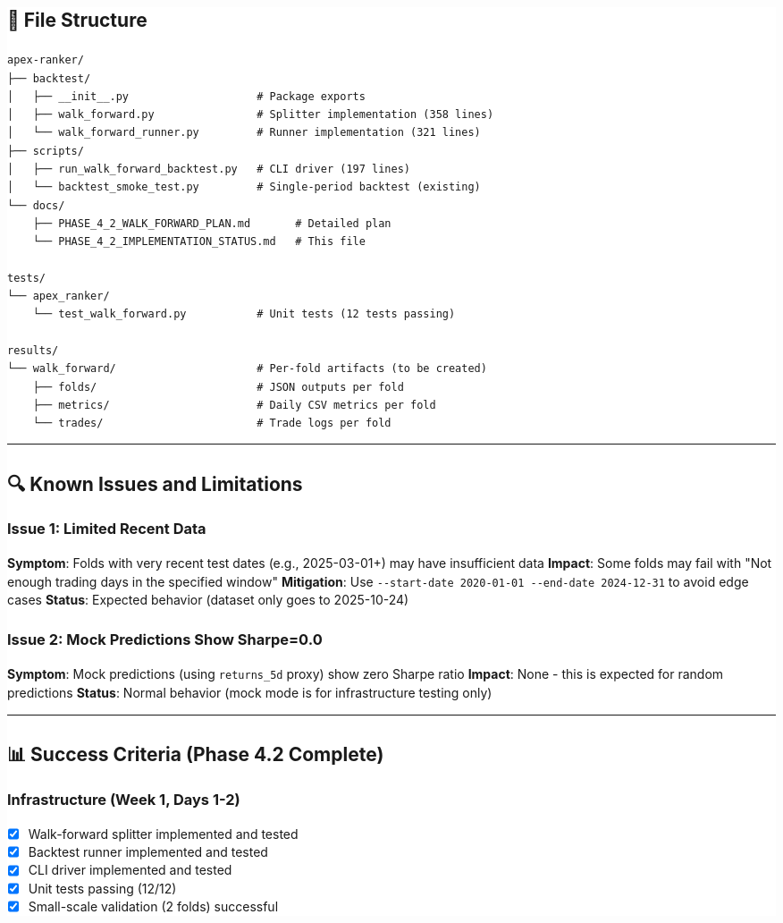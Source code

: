 ## 📁 File Structure

```
apex-ranker/
├── backtest/
│   ├── __init__.py                    # Package exports
│   ├── walk_forward.py                # Splitter implementation (358 lines)
│   └── walk_forward_runner.py         # Runner implementation (321 lines)
├── scripts/
│   ├── run_walk_forward_backtest.py   # CLI driver (197 lines)
│   └── backtest_smoke_test.py         # Single-period backtest (existing)
└── docs/
    ├── PHASE_4_2_WALK_FORWARD_PLAN.md       # Detailed plan
    └── PHASE_4_2_IMPLEMENTATION_STATUS.md   # This file

tests/
└── apex_ranker/
    └── test_walk_forward.py           # Unit tests (12 tests passing)

results/
└── walk_forward/                      # Per-fold artifacts (to be created)
    ├── folds/                         # JSON outputs per fold
    ├── metrics/                       # Daily CSV metrics per fold
    └── trades/                        # Trade logs per fold
```

---

## 🔍 Known Issues and Limitations

### Issue 1: Limited Recent Data
**Symptom**: Folds with very recent test dates (e.g., 2025-03-01+) may have insufficient data
**Impact**: Some folds may fail with "Not enough trading days in the specified window"
**Mitigation**: Use `--start-date 2020-01-01 --end-date 2024-12-31` to avoid edge cases
**Status**: Expected behavior (dataset only goes to 2025-10-24)

### Issue 2: Mock Predictions Show Sharpe=0.0
**Symptom**: Mock predictions (using `returns_5d` proxy) show zero Sharpe ratio
**Impact**: None - this is expected for random predictions
**Status**: Normal behavior (mock mode is for infrastructure testing only)

---

## 📊 Success Criteria (Phase 4.2 Complete)

### Infrastructure (Week 1, Days 1-2)
- [x] Walk-forward splitter implemented and tested
- [x] Backtest runner implemented and tested
- [x] CLI driver implemented and tested
- [x] Unit tests passing (12/12)
- [x] Small-scale validation (2 folds) successful
